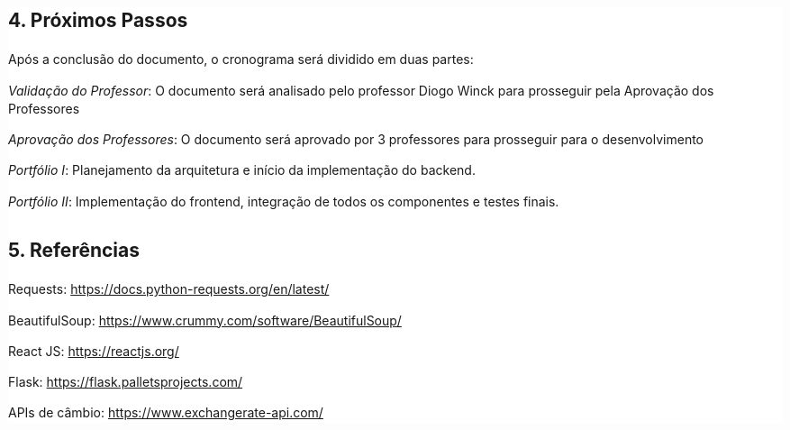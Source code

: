 ## 4. Próximos Passos

Após a conclusão do documento, o cronograma será dividido em duas partes:

*Validação do Professor*: O documento será analisado pelo professor Diogo Winck para prosseguir pela Aprovação dos Professores

*Aprovação dos Professores*: O documento será aprovado por 3 professores para prosseguir para o desenvolvimento

*Portfólio I*: Planejamento da arquitetura e início da implementação do backend.

*Portfólio II*: Implementação do frontend, integração de todos os componentes e testes finais.

## 5. Referências

Requests: https://docs.python-requests.org/en/latest/

BeautifulSoup: https://www.crummy.com/software/BeautifulSoup/

React JS: https://reactjs.org/

Flask: https://flask.palletsprojects.com/

APIs de câmbio: https://www.exchangerate-api.com/
